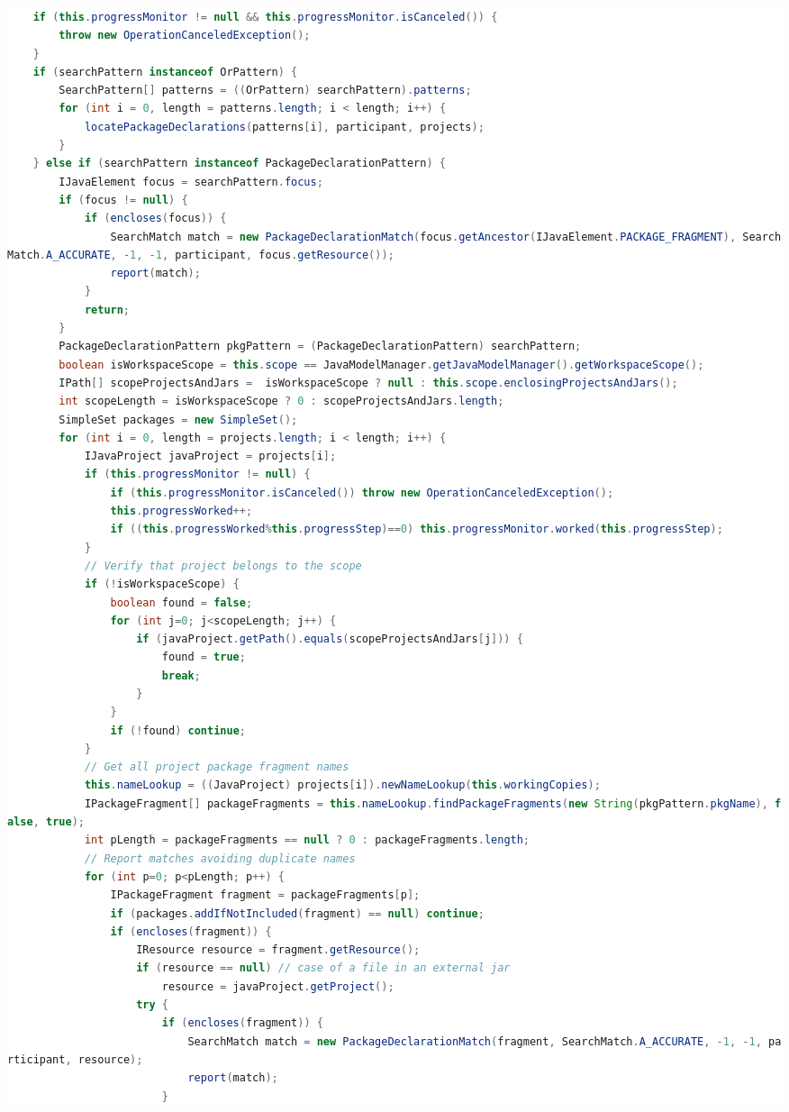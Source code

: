```java
	if (this.progressMonitor != null && this.progressMonitor.isCanceled()) {
		throw new OperationCanceledException();
	}
	if (searchPattern instanceof OrPattern) {
		SearchPattern[] patterns = ((OrPattern) searchPattern).patterns;
		for (int i = 0, length = patterns.length; i < length; i++) {
			locatePackageDeclarations(patterns[i], participant, projects);
		}
	} else if (searchPattern instanceof PackageDeclarationPattern) {
		IJavaElement focus = searchPattern.focus;
		if (focus != null) {
			if (encloses(focus)) {
				SearchMatch match = new PackageDeclarationMatch(focus.getAncestor(IJavaElement.PACKAGE_FRAGMENT), SearchMatch.A_ACCURATE, -1, -1, participant, focus.getResource());
				report(match);
			}
			return;
		}
		PackageDeclarationPattern pkgPattern = (PackageDeclarationPattern) searchPattern;
		boolean isWorkspaceScope = this.scope == JavaModelManager.getJavaModelManager().getWorkspaceScope();
		IPath[] scopeProjectsAndJars =  isWorkspaceScope ? null : this.scope.enclosingProjectsAndJars();
		int scopeLength = isWorkspaceScope ? 0 : scopeProjectsAndJars.length;
		SimpleSet packages = new SimpleSet();
		for (int i = 0, length = projects.length; i < length; i++) {
			IJavaProject javaProject = projects[i];
			if (this.progressMonitor != null) {
				if (this.progressMonitor.isCanceled()) throw new OperationCanceledException();
				this.progressWorked++;
				if ((this.progressWorked%this.progressStep)==0) this.progressMonitor.worked(this.progressStep);
			}
			// Verify that project belongs to the scope
			if (!isWorkspaceScope) {
				boolean found = false;
				for (int j=0; j<scopeLength; j++) {
					if (javaProject.getPath().equals(scopeProjectsAndJars[j])) {
						found = true;
						break;
					}
				}
				if (!found) continue;
			}
			// Get all project package fragment names
			this.nameLookup = ((JavaProject) projects[i]).newNameLookup(this.workingCopies);
			IPackageFragment[] packageFragments = this.nameLookup.findPackageFragments(new String(pkgPattern.pkgName), false, true);
			int pLength = packageFragments == null ? 0 : packageFragments.length;
			// Report matches avoiding duplicate names
			for (int p=0; p<pLength; p++) {
				IPackageFragment fragment = packageFragments[p];
				if (packages.addIfNotIncluded(fragment) == null) continue;
				if (encloses(fragment)) {
					IResource resource = fragment.getResource();
					if (resource == null) // case of a file in an external jar
						resource = javaProject.getProject();
					try {
						if (encloses(fragment)) {
							SearchMatch match = new PackageDeclarationMatch(fragment, SearchMatch.A_ACCURATE, -1, -1, participant, resource);
							report(match);
						}
```